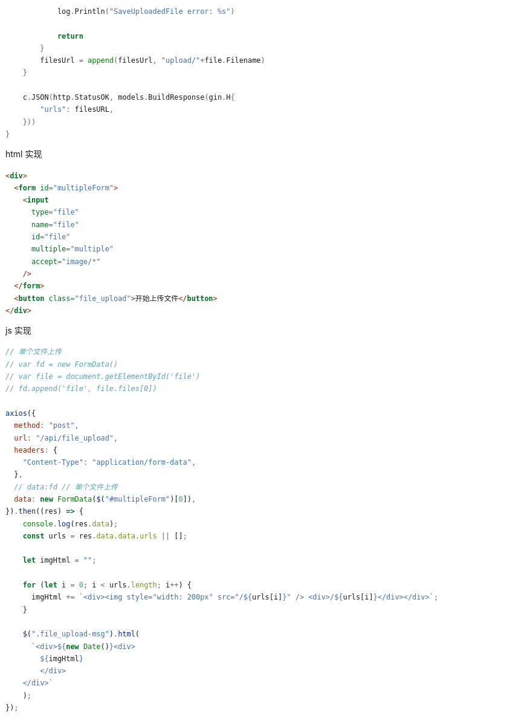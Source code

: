 ```go
			log.Println("SaveUploadedFile error: %s")

			return
		}
		filesUrl = append(filesUrl, "upload/"+file.Filename)
	}

	c.JSON(http.StatusOK, models.BuildResponse(gin.H{
		"urls": filesURL,
	}))
}
```

html 实现

```html
<div>
  <form id="multipleForm">
    <input
      type="file"
      name="file"
      id="file"
      multiple="multiple"
      accept="image/*"
    />
  </form>
  <button class="file_upload">开始上传文件</button>
</div>
```

js 实现

```js
// 单个文件上传
// var fd = new FormData()
// var file = document.getElementById('file')
// fd.append('file', file.files[0])

axios({
  method: "post",
  url: "/api/file_upload",
  headers: {
    "Content-Type": "application/form-data",
  },
  // data:fd // 单个文件上传
  data: new FormData($("#multipleForm")[0]),
}).then((res) => {
    console.log(res.data);
    const urls = res.data.data.urls || [];

    let imgHtml = "";

    for (let i = 0; i < urls.length; i++) {
      imgHtml += `<div><img style="width: 200px" src="/${urls[i]}" /> <div>/${urls[i]}</div></div>`;
    }

    $(".file_upload-msg").html(
      `<div>${new Date()}<div>
        ${imgHtml}
        </div>
    </div>`
    );
});
```

